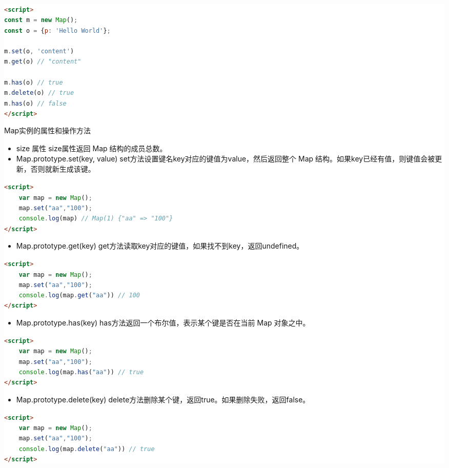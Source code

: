 ```html
<script>
const m = new Map();
const o = {p: 'Hello World'};

m.set(o, 'content')
m.get(o) // "content"

m.has(o) // true
m.delete(o) // true
m.has(o) // false
</script>
```
Map实例的属性和操作方法 
+ size 属性
size属性返回 Map 结构的成员总数。
+ Map.prototype.set(key, value) 
set方法设置键名key对应的键值为value，然后返回整个 Map 结构。如果key已经有值，则键值会被更新，否则就新生成该键。
```html
<script>
    var map = new Map();
    map.set("aa","100");
    console.log(map) // Map(1) {"aa" => "100"}
</script>
```
+ Map.prototype.get(key)
get方法读取key对应的键值，如果找不到key，返回undefined。
```html
<script>
    var map = new Map();
    map.set("aa","100");
    console.log(map.get("aa")) // 100
</script>
```

+ Map.prototype.has(key)
has方法返回一个布尔值，表示某个键是否在当前 Map 对象之中。
```html
<script>
    var map = new Map();
    map.set("aa","100");
    console.log(map.has("aa")) // true
</script>
```

+ Map.prototype.delete(key)
delete方法删除某个键，返回true。如果删除失败，返回false。
```html
<script>
    var map = new Map();
    map.set("aa","100");
    console.log(map.delete("aa")) // true
</script>
```
